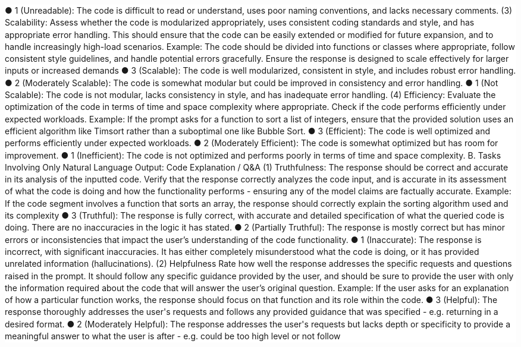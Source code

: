 ● 1 (Unreadable): The code is difficult to read or understand, uses poor naming conventions, and lacks
necessary comments.
(3) Scalability:
Assess whether the code is modularized appropriately, uses consistent coding standards and style, and has
appropriate error handling. This should ensure that the code can be easily extended or modified for future
expansion, and to handle increasingly high-load scenarios.
Example: The code should be divided into functions or classes where appropriate, follow consistent style
guidelines, and handle potential errors gracefully. Ensure the response is designed to scale effectively for
larger inputs or increased demands
● 3 (Scalable): The code is well modularized, consistent in style, and includes robust error handling.
● 2 (Moderately Scalable): The code is somewhat modular but could be improved in consistency and
error handling.
● 1 (Not Scalable): The code is not modular, lacks consistency in style, and has inadequate error
handling.
(4) Efficiency:
Evaluate the optimization of the code in terms of time and space complexity where appropriate. Check if the
code performs efficiently under expected workloads.
Example: If the prompt asks for a function to sort a list of integers, ensure that the provided solution uses an
efficient algorithm like Timsort rather than a suboptimal one like Bubble Sort.
● 3 (Efficient): The code is well optimized and performs efficiently under expected workloads.
● 2 (Moderately Efficient): The code is somewhat optimized but has room for improvement.
● 1 (Inefficient): The code is not optimized and performs poorly in terms of time and space complexity.
B. Tasks Involving Only Natural Language Output: Code Explanation / Q&A
(1) Truthfulness:
The response should be correct and accurate in its analysis of the inputted code. Verify that the response
correctly analyzes the code input, and is accurate in its assessment of what the code is doing and how the
functionality performs - ensuring any of the model claims are factually accurate.
Example: If the code segment involves a function that sorts an array, the response should correctly explain
the sorting algorithm used and its complexity
● 3 (Truthful): The response is fully correct, with accurate and detailed specification of what the queried
code is doing. There are no inaccuracies in the logic it has stated.
● 2 (Partially Truthful): The response is mostly correct but has minor errors or inconsistencies that
impact the user’s understanding of the code functionality.
● 1 (Inaccurate): The response is incorrect, with significant inaccuracies. It has either completely
misunderstood what the code is doing, or it has provided unrelated information (hallucinations).
(2) Helpfulness
Rate how well the response addresses the specific requests and questions raised in the prompt. It should
follow any specific guidance provided by the user, and should be sure to provide the user with only the
information required about the code that will answer the user’s original question.
Example: If the user asks for an explanation of how a particular function works, the response should focus on
that function and its role within the code.
● 3 (Helpful): The response thoroughly addresses the user's requests and follows any provided
guidance that was specified - e.g. returning in a desired format.
● 2 (Moderately Helpful): The response addresses the user's requests but lacks depth or specificity to
provide a meaningful answer to what the user is after - e.g. could be too high level or not follow
